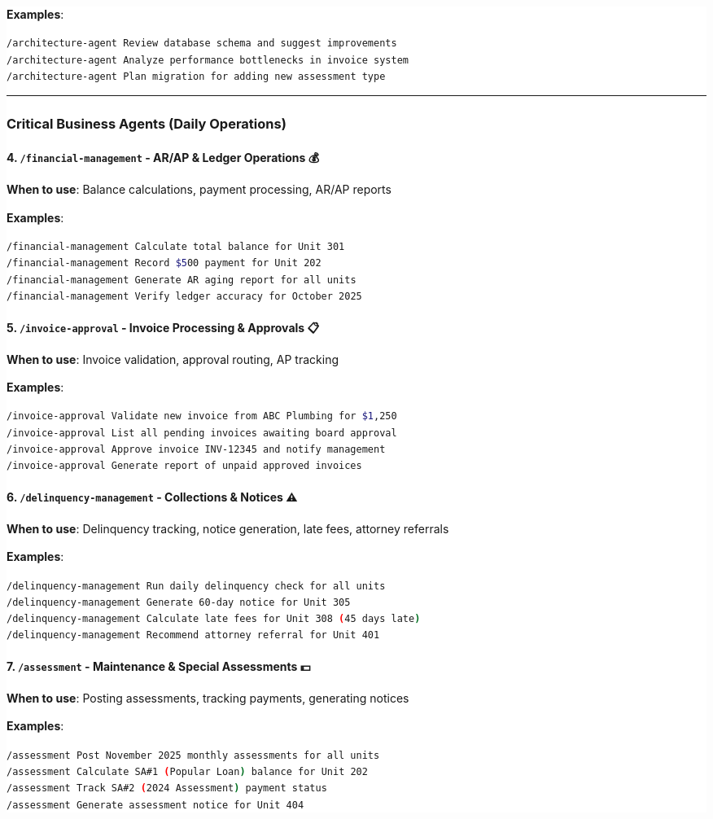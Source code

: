 **Examples**:
```bash
/architecture-agent Review database schema and suggest improvements
/architecture-agent Analyze performance bottlenecks in invoice system
/architecture-agent Plan migration for adding new assessment type
```

---

### **Critical Business Agents** (Daily Operations)

#### 4. `/financial-management` - AR/AP & Ledger Operations 💰
**When to use**: Balance calculations, payment processing, AR/AP reports

**Examples**:
```bash
/financial-management Calculate total balance for Unit 301
/financial-management Record $500 payment for Unit 202
/financial-management Generate AR aging report for all units
/financial-management Verify ledger accuracy for October 2025
```

#### 5. `/invoice-approval` - Invoice Processing & Approvals 📋
**When to use**: Invoice validation, approval routing, AP tracking

**Examples**:
```bash
/invoice-approval Validate new invoice from ABC Plumbing for $1,250
/invoice-approval List all pending invoices awaiting board approval
/invoice-approval Approve invoice INV-12345 and notify management
/invoice-approval Generate report of unpaid approved invoices
```

#### 6. `/delinquency-management` - Collections & Notices ⚠️
**When to use**: Delinquency tracking, notice generation, late fees, attorney referrals

**Examples**:
```bash
/delinquency-management Run daily delinquency check for all units
/delinquency-management Generate 60-day notice for Unit 305
/delinquency-management Calculate late fees for Unit 308 (45 days late)
/delinquency-management Recommend attorney referral for Unit 401
```

#### 7. `/assessment` - Maintenance & Special Assessments 💵
**When to use**: Posting assessments, tracking payments, generating notices

**Examples**:
```bash
/assessment Post November 2025 monthly assessments for all units
/assessment Calculate SA#1 (Popular Loan) balance for Unit 202
/assessment Track SA#2 (2024 Assessment) payment status
/assessment Generate assessment notice for Unit 404
```
